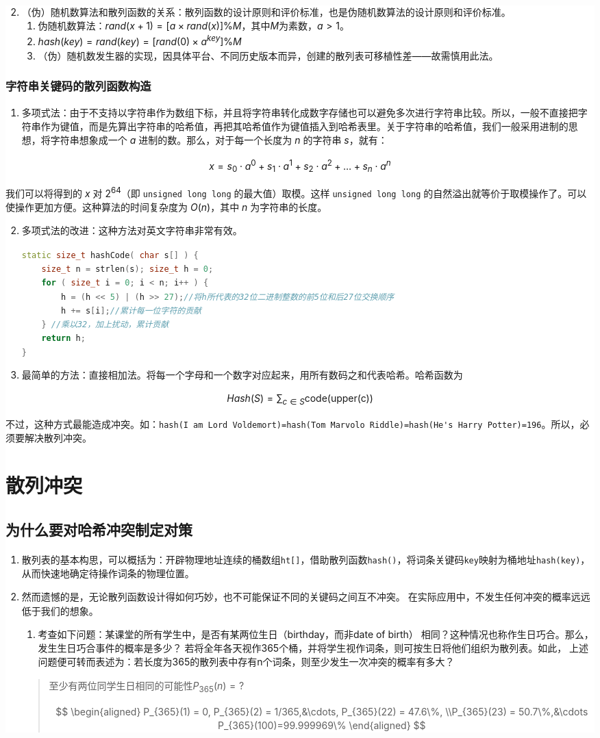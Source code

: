    2. （伪）随机数算法和散列函数的关系：散列函数的设计原则和评价标准，也是伪随机数算法的设计原则和评价标准。
      1. 伪随机数算法：$rand( x + 1 )  =  [ a \times rand( x ) ] \% M$，其中$M$为素数，$a>1$。
      2. $hash(key) = rand(key) = [rand(0) \times a^{key}] \% M$
      3. （伪）随机数发生器的实现，因具体平台、不同历史版本而异，创建的散列表可移植性差——故需慎用此法。

### 字符串关键码的散列函数构造
1. 多项式法：由于不支持以字符串作为数组下标，并且将字符串转化成数字存储也可以避免多次进行字符串比较。所以，一般不直接把字符串作为键值，而是先算出字符串的哈希值，再把其哈希值作为键值插入到哈希表里。关于字符串的哈希值，我们一般采用进制的思想，将字符串想象成一个 $a$ 进制的数。那么，对于每一个长度为 $n$ 的字符串 $s$，就有：

$$
x = s_0 \cdot a^0 + s_1 \cdot a^1 + s_2 \cdot a^2 + \ldots + s_n \cdot a^n
$$


   我们可以将得到的 $x$ 对 $2^{64}$（即 `unsigned long long` 的最大值）取模。这样 `unsigned long long` 的自然溢出就等价于取模操作了。可以使操作更加方便。这种算法的时间复杂度为 $O(n)$，其中 $n$ 为字符串的长度。

2. 多项式法的改进：这种方法对英文字符串非常有效。

   ```cpp
   static size_t hashCode( char s[] ) {
       size_t n = strlen(s); size_t h = 0;
       for ( size_t i = 0; i < n; i++ ) {
           h = (h << 5) | (h >> 27);//将h所代表的32位二进制整数的前5位和后27位交换顺序
           h += s[i];//累计每一位字符的贡献
       } //乘以32，加上扰动，累计贡献
       return h;
   }
   ```

3. 最简单的方法：直接相加法。将每一个字母和一个数字对应起来，用所有数码之和代表哈希。哈希函数为

$$
Hash(S)=\sum_{c\in S}\text{code(upper(c))}
$$

不过，这种方式最能造成冲突。如：`hash(I am Lord Voldemort)=hash(Tom Marvolo Riddle)=hash(He's Harry Potter)=196`。所以，必须要解决散列冲突。

# 散列冲突

## 为什么要对哈希冲突制定对策

1. 散列表的基本构思，可以概括为：开辟物理地址连续的桶数组`ht[]`，借助散列函数`hash()`，将词条关键码`key`映射为桶地址`hash(key)`，从而快速地确定待操作词条的物理位置。  

2. 然而遗憾的是，无论散列函数设计得如何巧妙，也不可能保证不同的关键码之间互不冲突。 在实际应用中，不发生任何冲突的概率远远低于我们的想象。  

   1. 考查如下问题：某课堂的所有学生中，是否有某两位生日（birthday，而非date of birth） 相同？这种情况也称作生日巧合。那么，发生生日巧合事件的概率是多少？  若将全年各天视作365个桶，并将学生视作词条，则可按生日将他们组织为散列表。如此， 上述问题便可转而表述为：若长度为365的散列表中存有n个词条，则至少发生一次冲突的概率有多大？

     > 至少有两位同学生日相同的可能性$P_{365}(n) = ?$
     >
     > 
     > $$
     > \begin{aligned}
     > P_{365}(1) = 0, P_{365}(2) = 1/365,&\cdots, P_{365}(22) = 47.6\%, \\P_{365}(23) = 50.7\%,&\cdots P_{365}(100)=99.999969\%
     > \end{aligned}
     > $$
   